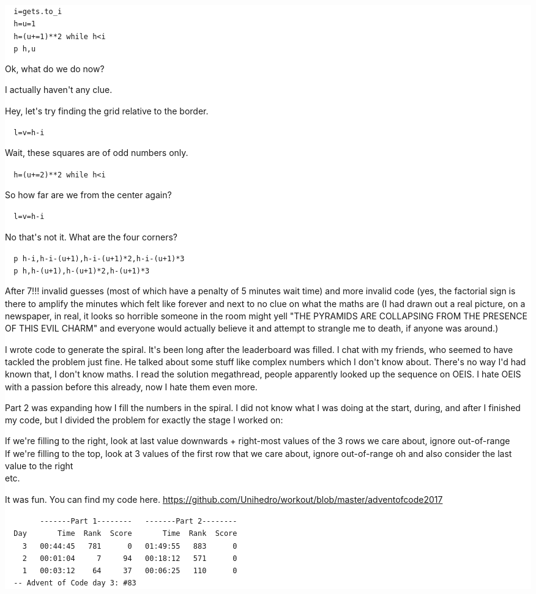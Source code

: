       i=gets.to_i
      h=u=1
      h=(u+=1)**2 while h<i
      p h,u

Ok, what do we do now?

I actually haven't any clue.

Hey, let's try finding the grid relative to the border.

      l=v=h-i

Wait, these squares are of odd numbers only.

      h=(u+=2)**2 while h<i

So how far are we from the center again?

      l=v=h-i

No that's not it. What are the four corners?

      p h-i,h-i-(u+1),h-i-(u+1)*2,h-i-(u+1)*3
      p h,h-(u+1),h-(u+1)*2,h-(u+1)*3

After 7!!! invalid guesses (most of which have a penalty of 5 minutes wait time) and more invalid code (yes, the factorial sign is there to amplify the minutes which felt like forever and next to no clue on what the maths are (I had drawn out a real picture, on a newspaper, in real, it looks so horrible someone in the room might yell "THE PYRAMIDS ARE COLLAPSING FROM THE PRESENCE OF THIS EVIL CHARM" and everyone would actually believe it and attempt to strangle me to death, if anyone was around.)

I wrote code to generate the spiral. It's been long after the leaderboard was filled. I chat with my friends, who seemed to have tackled the problem just fine. He talked about some stuff like complex numbers which I don't know about. There's no way I'd had known that, I don't know maths. I read the solution megathread, people apparently looked up the sequence on OEIS. I hate OEIS with a passion before this already, now I hate them even more.

Part 2 was expanding how I fill the numbers in the spiral. I did not know what I was doing at the start, during, and after I finished my code, but I divided the problem for exactly the stage I worked on:

If we're filling to the right, look at last value downwards + right-most values of the 3 rows we care about, ignore out-of-range  
If we're filling to the top, look at 3 values of the first row that we care about, ignore out-of-range oh and also consider the last value to the right  
etc.

It was fun. You can find my code here. https://github.com/Unihedro/workout/blob/master/adventofcode2017

            -------Part 1--------   -------Part 2--------
      Day       Time  Rank  Score       Time  Rank  Score
        3   00:44:45   781      0   01:49:55   883      0
        2   00:01:04     7     94   00:18:12   571      0
        1   00:03:12    64     37   00:06:25   110      0
      -- Advent of Code day 3: #83
